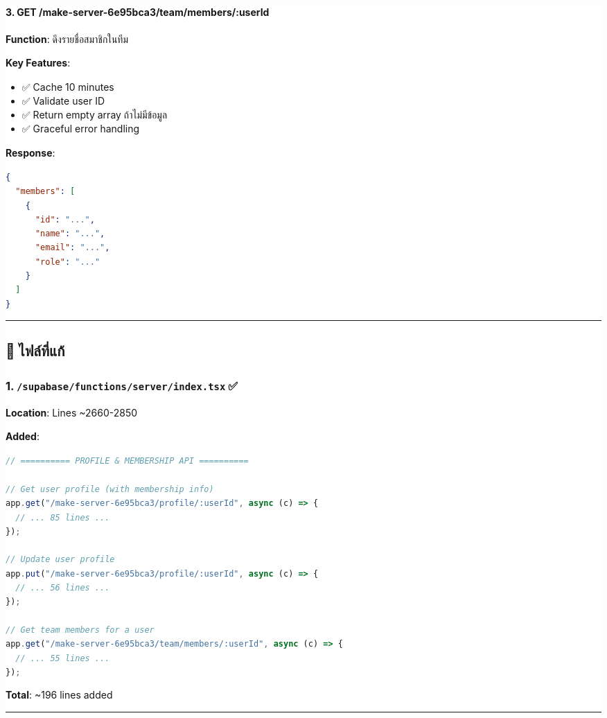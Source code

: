 
#### 3. GET /make-server-6e95bca3/team/members/:userId

**Function**: ดึงรายชื่อสมาชิกในทีม

**Key Features**:
- ✅ Cache 10 minutes
- ✅ Validate user ID
- ✅ Return empty array ถ้าไม่มีข้อมูล
- ✅ Graceful error handling

**Response**:
```json
{
  "members": [
    {
      "id": "...",
      "name": "...",
      "email": "...",
      "role": "..."
    }
  ]
}
```

---

## 📁 ไฟล์ที่แก้

### 1. `/supabase/functions/server/index.tsx` ✅

**Location**: Lines ~2660-2850

**Added**:
```typescript
// ========== PROFILE & MEMBERSHIP API ==========

// Get user profile (with membership info)
app.get("/make-server-6e95bca3/profile/:userId", async (c) => {
  // ... 85 lines ...
});

// Update user profile
app.put("/make-server-6e95bca3/profile/:userId", async (c) => {
  // ... 56 lines ...
});

// Get team members for a user
app.get("/make-server-6e95bca3/team/members/:userId", async (c) => {
  // ... 55 lines ...
});
```

**Total**: ~196 lines added

---
